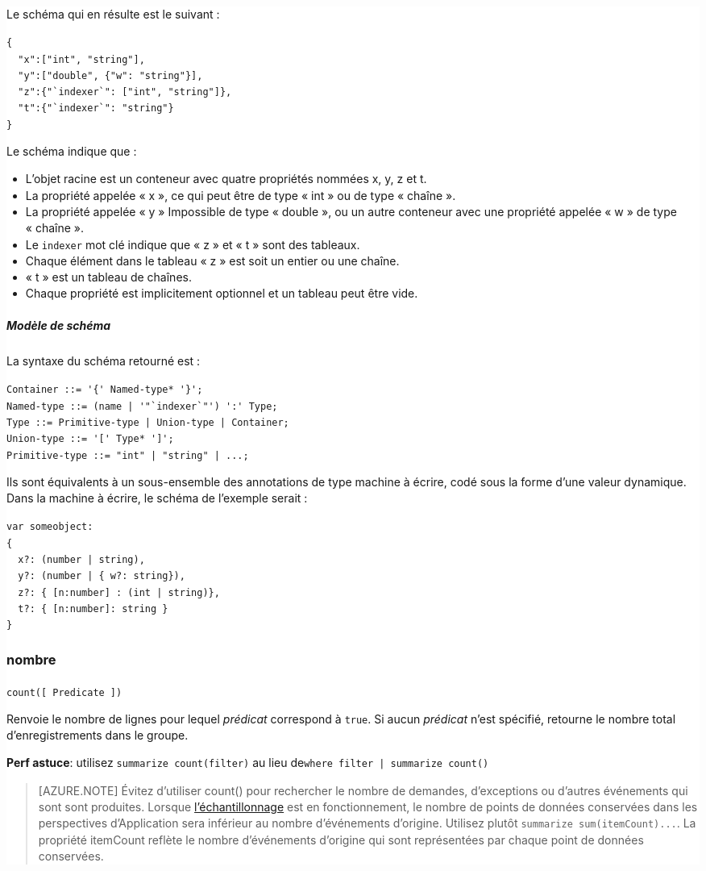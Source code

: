
Le schéma qui en résulte est le suivant :

    { 
      "x":["int", "string"], 
      "y":["double", {"w": "string"}], 
      "z":{"`indexer`": ["int", "string"]}, 
      "t":{"`indexer`": "string"} 
    }

Le schéma indique que :

* L’objet racine est un conteneur avec quatre propriétés nommées x, y, z et t.
* La propriété appelée « x », ce qui peut être de type « int » ou de type « chaîne ».
* La propriété appelée « y » Impossible de type « double », ou un autre conteneur avec une propriété appelée « w » de type « chaîne ».
* Le ``indexer`` mot clé indique que « z » et « t » sont des tableaux.
* Chaque élément dans le tableau « z » est soit un entier ou une chaîne.
* « t » est un tableau de chaînes.
* Chaque propriété est implicitement optionnel et un tableau peut être vide.

##### <a name="schema-model"></a>Modèle de schéma

La syntaxe du schéma retourné est :

    Container ::= '{' Named-type* '}';
    Named-type ::= (name | '"`indexer`"') ':' Type;
    Type ::= Primitive-type | Union-type | Container;
    Union-type ::= '[' Type* ']';
    Primitive-type ::= "int" | "string" | ...;

Ils sont équivalents à un sous-ensemble des annotations de type machine à écrire, codé sous la forme d’une valeur dynamique. Dans la machine à écrire, le schéma de l’exemple serait :

    var someobject: 
    { 
      x?: (number | string), 
      y?: (number | { w?: string}), 
      z?: { [n:number] : (int | string)},
      t?: { [n:number]: string } 
    }


### <a name="count"></a>nombre

    count([ Predicate ])

Renvoie le nombre de lignes pour lequel *prédicat* correspond à `true`. Si aucun *prédicat* n’est spécifié, retourne le nombre total d’enregistrements dans le groupe. 

**Perf astuce**: utilisez `summarize count(filter)` au lieu de`where filter | summarize count()`

> [AZURE.NOTE] Évitez d’utiliser count() pour rechercher le nombre de demandes, d’exceptions ou d’autres événements qui sont sont produites. Lorsque [l’échantillonnage](app-insights-sampling.md) est en fonctionnement, le nombre de points de données conservées dans les perspectives d’Application sera inférieur au nombre d’événements d’origine. Utilisez plutôt `summarize sum(itemCount)...`. La propriété itemCount reflète le nombre d’événements d’origine qui sont représentées par chaque point de données conservées.
